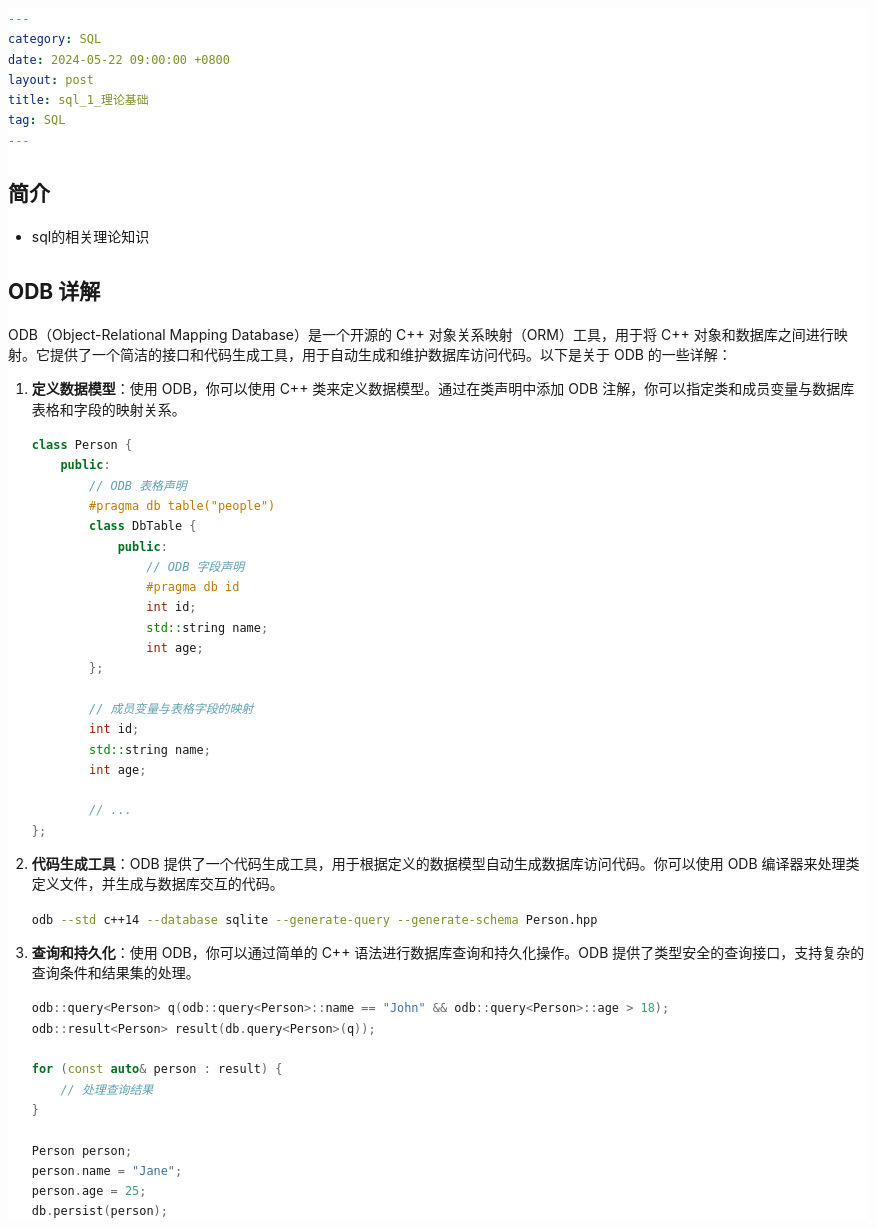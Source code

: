 ```yaml
---
category: SQL
date: 2024-05-22 09:00:00 +0800
layout: post
title: sql_1_理论基础
tag: SQL
---
```

## 简介

+ sql的相关理论知识

## ODB 详解

ODB（Object-Relational Mapping Database）是一个开源的 C++ 对象关系映射（ORM）工具，用于将 C++ 对象和数据库之间进行映射。它提供了一个简洁的接口和代码生成工具，用于自动生成和维护数据库访问代码。以下是关于 ODB 的一些详解：

1. **定义数据模型**：使用 ODB，你可以使用 C++ 类来定义数据模型。通过在类声明中添加 ODB 注解，你可以指定类和成员变量与数据库表格和字段的映射关系。

   ```cpp
   class Person {
       public:
           // ODB 表格声明
           #pragma db table("people")
           class DbTable {
               public:
                   // ODB 字段声明
                   #pragma db id
                   int id;
                   std::string name;
                   int age;
           };

           // 成员变量与表格字段的映射
           int id;
           std::string name;
           int age;

           // ...
   };
   ```

2. **代码生成工具**：ODB 提供了一个代码生成工具，用于根据定义的数据模型自动生成数据库访问代码。你可以使用 ODB 编译器来处理类定义文件，并生成与数据库交互的代码。

   ```bash
   odb --std c++14 --database sqlite --generate-query --generate-schema Person.hpp
   ```

3. **查询和持久化**：使用 ODB，你可以通过简单的 C++ 语法进行数据库查询和持久化操作。ODB 提供了类型安全的查询接口，支持复杂的查询条件和结果集的处理。

   ```cpp
   odb::query<Person> q(odb::query<Person>::name == "John" && odb::query<Person>::age > 18);
   odb::result<Person> result(db.query<Person>(q));

   for (const auto& person : result) {
       // 处理查询结果
   }

   Person person;
   person.name = "Jane";
   person.age = 25;
   db.persist(person);
   ```
